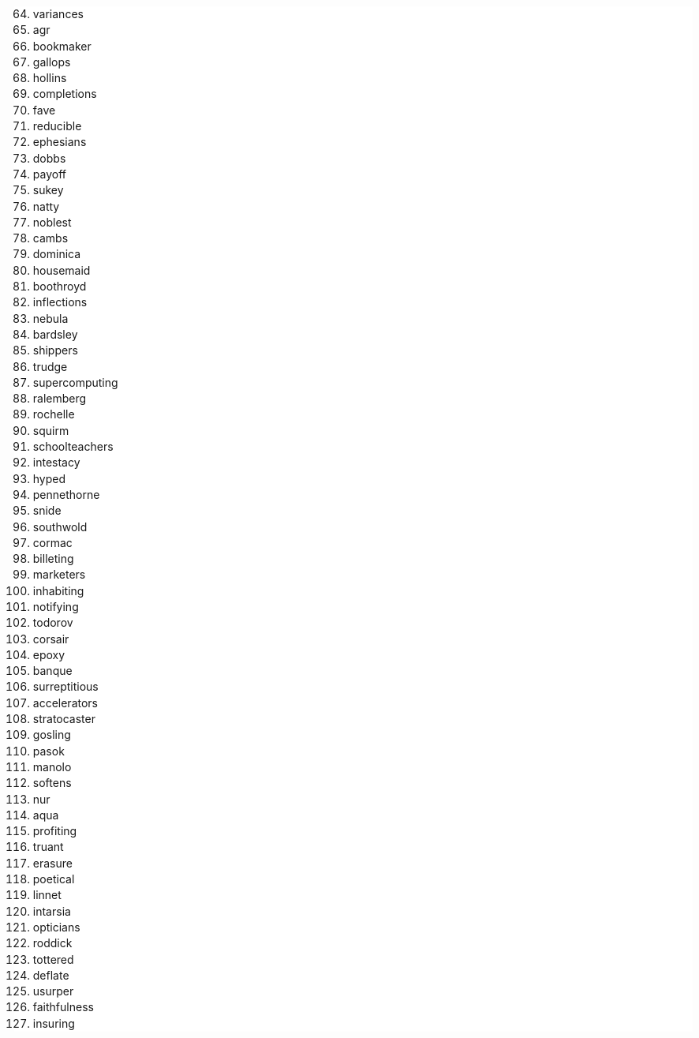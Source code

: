 64. variances
65. agr
66. bookmaker
67. gallops
68. hollins
69. completions
70. fave
71. reducible
72. ephesians
73. dobbs
74. payoff
75. sukey
76. natty
77. noblest
78. cambs
79. dominica
80. housemaid
81. boothroyd
82. inflections
83. nebula
84. bardsley
85. shippers
86. trudge
87. supercomputing
88. ralemberg
89. rochelle
90. squirm
91. schoolteachers
92. intestacy
93. hyped
94. pennethorne
95. snide
96. southwold
97. cormac
98. billeting
99. marketers
100. inhabiting
101. notifying
102. todorov
103. corsair
104. epoxy
105. banque
106. surreptitious
107. accelerators
108. stratocaster
109. gosling
110. pasok
111. manolo
112. softens
113. nur
114. aqua
115. profiting
116. truant
117. erasure
118. poetical
119. linnet
120. intarsia
121. opticians
122. roddick
123. tottered
124. deflate
125. usurper
126. faithfulness
127. insuring